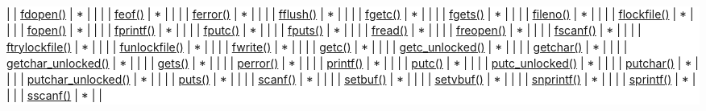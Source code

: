 |                                                              | [fdopen()](https://pubs.opengroup.org/onlinepubs/9699919799/functions/fdopen.html) | *    |      |
|                                                              | [feof()](https://pubs.opengroup.org/onlinepubs/9699919799/functions/feof.html) | *    |      |
|                                                              | [ferror()](https://pubs.opengroup.org/onlinepubs/9699919799/functions/ferror.html) | *    |      |
|                                                              | [fflush()](https://pubs.opengroup.org/onlinepubs/9699919799/functions/fflush.html) | *    |      |
|                                                              | [fgetc()](https://pubs.opengroup.org/onlinepubs/9699919799/functions/fgetc.html) | *    |      |
|                                                              | [fgets()](https://pubs.opengroup.org/onlinepubs/9699919799/functions/fgets.html) | *    |      |
|                                                              | [fileno()](https://pubs.opengroup.org/onlinepubs/9699919799/functions/fileno.html) | *    |      |
|                                                              | [flockfile()](https://pubs.opengroup.org/onlinepubs/9699919799/functions/flockfile.html) | *    |      |
|                                                              | [fopen()](https://pubs.opengroup.org/onlinepubs/9699919799/functions/fopen.html) | *    |      |
|                                                              | [fprintf()](https://pubs.opengroup.org/onlinepubs/9699919799/functions/fprintf.html) | *    |      |
|                                                              | [fputc()](https://pubs.opengroup.org/onlinepubs/9699919799/functions/fputc.html) | *    |      |
|                                                              | [fputs()](https://pubs.opengroup.org/onlinepubs/9699919799/functions/fputs.html) | *    |      |
|                                                              | [fread()](https://pubs.opengroup.org/onlinepubs/9699919799/functions/fread.html) | *    |      |
|                                                              | [freopen()](https://pubs.opengroup.org/onlinepubs/9699919799/functions/freopen.html) | *    |      |
|                                                              | [fscanf()](https://pubs.opengroup.org/onlinepubs/9699919799/functions/fscanf.html) | *    |      |
|                                                              | [ftrylockfile()](https://pubs.opengroup.org/onlinepubs/9699919799/functions/ftrylockfile.html) | *    |      |
|                                                              | [funlockfile()](https://pubs.opengroup.org/onlinepubs/9699919799/functions/funlockfile.html) | *    |      |
|                                                              | [fwrite()](https://pubs.opengroup.org/onlinepubs/9699919799/functions/fwrite.html) | *    |      |
|                                                              | [getc()](https://pubs.opengroup.org/onlinepubs/9699919799/functions/getc.html) | *    |      |
|                                                              | [getc_unlocked()](https://pubs.opengroup.org/onlinepubs/9699919799/functions/getc_unlocked.html) | *    |      |
|                                                              | [getchar()](https://pubs.opengroup.org/onlinepubs/9699919799/functions/getchar.html) | *    |      |
|                                                              | [getchar_unlocked()](https://pubs.opengroup.org/onlinepubs/9699919799/functions/getchar_unlocked.html) | *    |      |
|                                                              | [gets()](https://pubs.opengroup.org/onlinepubs/9699919799/functions/gets.html) | *    |      |
|                                                              | [perror()](https://pubs.opengroup.org/onlinepubs/9699919799/functions/perror.html) | *    |      |
|                                                              | [printf()](https://pubs.opengroup.org/onlinepubs/9699919799/functions/printf.html) | *    |      |
|                                                              | [putc()](https://pubs.opengroup.org/onlinepubs/9699919799/functions/putc.html) | *    |      |
|                                                              | [putc_unlocked()](https://pubs.opengroup.org/onlinepubs/9699919799/functions/putc_unlocked.html) | *    |      |
|                                                              | [putchar()](https://pubs.opengroup.org/onlinepubs/9699919799/functions/putchar.html) | *    |      |
|                                                              | [putchar_unlocked()](https://pubs.opengroup.org/onlinepubs/9699919799/functions/putchar_unlocked.html) | *    |      |
|                                                              | [puts()](https://pubs.opengroup.org/onlinepubs/9699919799/functions/puts.html) | *    |      |
|                                                              | [scanf()](https://pubs.opengroup.org/onlinepubs/9699919799/functions/scanf.html) | *    |      |
|                                                              | [setbuf()](https://pubs.opengroup.org/onlinepubs/9699919799/functions/setbuf.html) | *    |      |
|                                                              | [setvbuf()](https://pubs.opengroup.org/onlinepubs/9699919799/functions/setvbuf.html) | *    |      |
|                                                              | [snprintf()](https://pubs.opengroup.org/onlinepubs/9699919799/functions/snprintf.html) | *    |      |
|                                                              | [sprintf()](https://pubs.opengroup.org/onlinepubs/9699919799/functions/sprintf.html) | *    |      |
|                                                              | [sscanf()](https://pubs.opengroup.org/onlinepubs/9699919799/functions/sscanf.html) | *    |      |